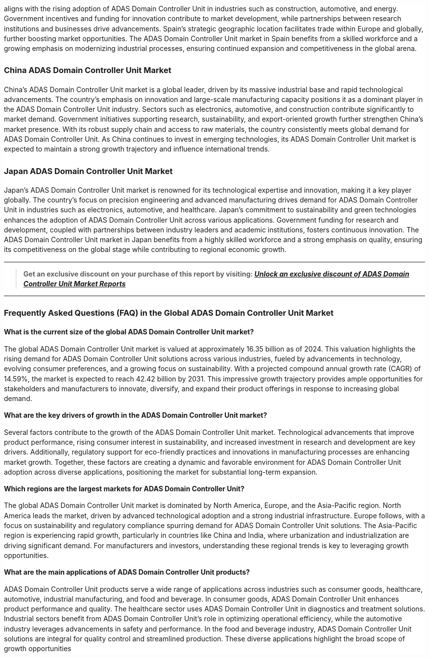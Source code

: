 aligns with the rising adoption of ADAS Domain Controller Unit in industries such as construction, automotive, and energy. Government incentives and funding for innovation contribute to market development, while partnerships between research institutions and businesses drive advancements. Spain&rsquo;s strategic geographic location facilitates trade within Europe and globally, further boosting market opportunities. The ADAS Domain Controller Unit market in Spain benefits from a skilled workforce and a growing emphasis on modernizing industrial processes, ensuring continued expansion and competitiveness in the global arena.</p><h3>China ADAS Domain Controller Unit Market</h3><p>China&rsquo;s ADAS Domain Controller Unit market is a global leader, driven by its massive industrial base and rapid technological advancements. The country&rsquo;s emphasis on innovation and large-scale manufacturing capacity positions it as a dominant player in the ADAS Domain Controller Unit industry. Sectors such as electronics, automotive, and construction contribute significantly to market demand. Government initiatives supporting research, sustainability, and export-oriented growth further strengthen China&rsquo;s market presence. With its robust supply chain and access to raw materials, the country consistently meets global demand for ADAS Domain Controller Unit. As China continues to invest in emerging technologies, its ADAS Domain Controller Unit market is expected to maintain a strong growth trajectory and influence international trends.</p><h3>Japan ADAS Domain Controller Unit Market</h3><p>Japan&rsquo;s ADAS Domain Controller Unit market is renowned for its technological expertise and innovation, making it a key player globally. The country&rsquo;s focus on precision engineering and advanced manufacturing drives demand for ADAS Domain Controller Unit in industries such as electronics, automotive, and healthcare. Japan&rsquo;s commitment to sustainability and green technologies enhances the adoption of ADAS Domain Controller Unit across various applications. Government funding for research and development, coupled with partnerships between industry leaders and academic institutions, fosters continuous innovation. The ADAS Domain Controller Unit market in Japan benefits from a highly skilled workforce and a strong emphasis on quality, ensuring its competitiveness on the global stage while contributing to regional economic growth.</p><hr /><blockquote><p><strong>Get an exclusive discount on your purchase of this report by visiting: <em><a href="://marketresearchpulse.com/ask-for-discount/85734?utm_source=Github&amp;utm_medium=0115">Unlock an exclusive discount of ADAS Domain Controller Unit Market Reports</a></em>&nbsp;</strong></p></blockquote><hr /><h3>Frequently Asked Questions (FAQ) in the Global ADAS Domain Controller Unit Market</h3><p><strong>What is the current size of the global ADAS Domain Controller Unit market?</strong></p><p>The global ADAS Domain Controller Unit market is valued at approximately 16.35 billion as of 2024. This valuation highlights the rising demand for ADAS Domain Controller Unit solutions across various industries, fueled by advancements in technology, evolving consumer preferences, and a growing focus on sustainability. With a projected compound annual growth rate (CAGR) of 14.59%, the market is expected to reach 42.42 billion by 2031. This impressive growth trajectory provides ample opportunities for stakeholders and manufacturers to innovate, diversify, and expand their product offerings in response to increasing global demand.</p><p><strong>What are the key drivers of growth in the ADAS Domain Controller Unit market?</strong></p><p>Several factors contribute to the growth of the ADAS Domain Controller Unit market. Technological advancements that improve product performance, rising consumer interest in sustainability, and increased investment in research and development are key drivers. Additionally, regulatory support for eco-friendly practices and innovations in manufacturing processes are enhancing market growth. Together, these factors are creating a dynamic and favorable environment for ADAS Domain Controller Unit adoption across diverse applications, positioning the market for substantial long-term expansion.</p><p><strong>Which regions are the largest markets for ADAS Domain Controller Unit?</strong></p><p>The global ADAS Domain Controller Unit market is dominated by North America, Europe, and the Asia-Pacific region. North America leads the market, driven by advanced technological adoption and a strong industrial infrastructure. Europe follows, with a focus on sustainability and regulatory compliance spurring demand for ADAS Domain Controller Unit solutions. The Asia-Pacific region is experiencing rapid growth, particularly in countries like China and India, where urbanization and industrialization are driving significant demand. For manufacturers and investors, understanding these regional trends is key to leveraging growth opportunities.</p><p><strong>What are the main applications of ADAS Domain Controller Unit products?</strong></p><p>ADAS Domain Controller Unit products serve a wide range of applications across industries such as consumer goods, healthcare, automotive, industrial manufacturing, and food and beverage. In consumer goods, ADAS Domain Controller Unit enhances product performance and quality. The healthcare sector uses ADAS Domain Controller Unit in diagnostics and treatment solutions. Industrial sectors benefit from ADAS Domain Controller Unit&rsquo;s role in optimizing operational efficiency, while the automotive industry leverages advancements in safety and performance. In the food and beverage industry, ADAS Domain Controller Unit solutions are integral for quality control and streamlined production. These diverse applications highlight the broad scope of growth opportunities